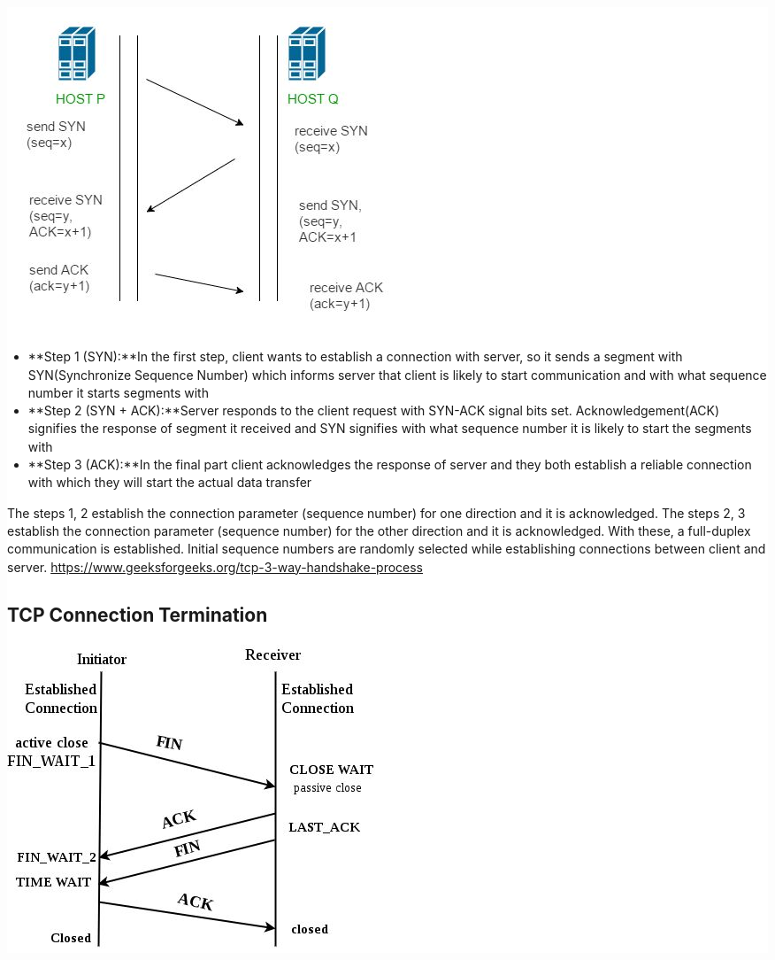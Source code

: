 ![image](../../../media/TCP-Connection-Oriented-Protocol-image5.jpg)

- **Step 1 (SYN):**In the first step, client wants to establish a connection with server, so it sends a segment with SYN(Synchronize Sequence Number) which informs server that client is likely to start communication and with what sequence number it starts segments with
- **Step 2 (SYN + ACK):**Server responds to the client request with SYN-ACK signal bits set. Acknowledgement(ACK) signifies the response of segment it received and SYN signifies with what sequence number it is likely to start the segments with
- **Step 3 (ACK):**In the final part client acknowledges the response of server and they both establish a reliable connection with which they will start the actual data transfer

The steps 1, 2 establish the connection parameter (sequence number) for one direction and it is acknowledged. The steps 2, 3 establish the connection parameter (sequence number) for the other direction and it is acknowledged. With these, a full-duplex communication is established.
Initial sequence numbers are randomly selected while establishing connections between client and server.
<https://www.geeksforgeeks.org/tcp-3-way-handshake-process>

## TCP Connection Termination

![image](../../../media/TCP-Connection-Oriented-Protocol-image6.jpg)
